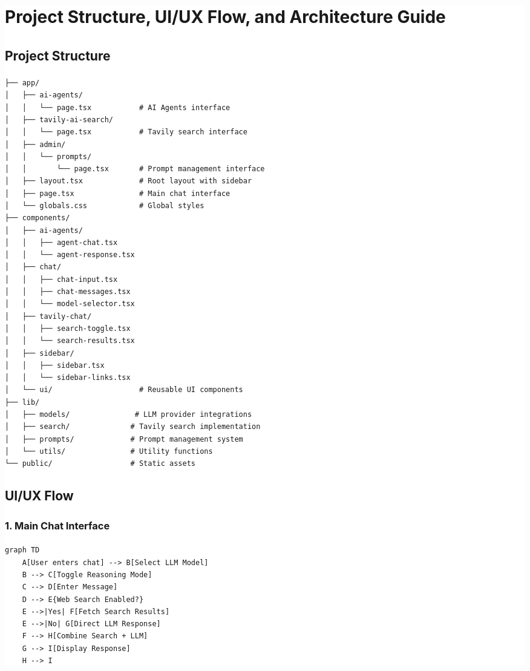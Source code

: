 # Project Structure, UI/UX Flow, and Architecture Guide

## Project Structure

```
├── app/
│   ├── ai-agents/
│   │   └── page.tsx           # AI Agents interface
│   ├── tavily-ai-search/
│   │   └── page.tsx           # Tavily search interface
│   ├── admin/
│   │   └── prompts/
│   │       └── page.tsx       # Prompt management interface
│   ├── layout.tsx             # Root layout with sidebar
│   ├── page.tsx               # Main chat interface
│   └── globals.css            # Global styles
├── components/
│   ├── ai-agents/
│   │   ├── agent-chat.tsx
│   │   └── agent-response.tsx
│   ├── chat/
│   │   ├── chat-input.tsx
│   │   ├── chat-messages.tsx
│   │   └── model-selector.tsx
│   ├── tavily-chat/
│   │   ├── search-toggle.tsx
│   │   └── search-results.tsx
│   ├── sidebar/
│   │   ├── sidebar.tsx
│   │   └── sidebar-links.tsx
│   └── ui/                    # Reusable UI components
├── lib/
│   ├── models/               # LLM provider integrations
│   ├── search/              # Tavily search implementation
│   ├── prompts/             # Prompt management system
│   └── utils/               # Utility functions
└── public/                  # Static assets
```

## UI/UX Flow

### 1. Main Chat Interface
```mermaid
graph TD
    A[User enters chat] --> B[Select LLM Model]
    B --> C[Toggle Reasoning Mode]
    C --> D[Enter Message]
    D --> E{Web Search Enabled?}
    E -->|Yes| F[Fetch Search Results]
    E -->|No| G[Direct LLM Response]
    F --> H[Combine Search + LLM]
    G --> I[Display Response]
    H --> I
```
